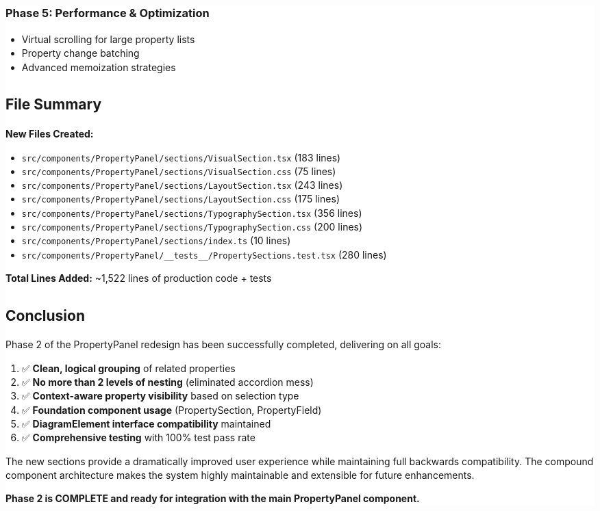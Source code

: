 ### Phase 5: Performance & Optimization
- Virtual scrolling for large property lists
- Property change batching
- Advanced memoization strategies

## File Summary

**New Files Created:**
- `src/components/PropertyPanel/sections/VisualSection.tsx` (183 lines)
- `src/components/PropertyPanel/sections/VisualSection.css` (75 lines)
- `src/components/PropertyPanel/sections/LayoutSection.tsx` (243 lines)
- `src/components/PropertyPanel/sections/LayoutSection.css` (175 lines)
- `src/components/PropertyPanel/sections/TypographySection.tsx` (356 lines)
- `src/components/PropertyPanel/sections/TypographySection.css` (200 lines)
- `src/components/PropertyPanel/sections/index.ts` (10 lines)
- `src/components/PropertyPanel/__tests__/PropertySections.test.tsx` (280 lines)

**Total Lines Added:** ~1,522 lines of production code + tests

## Conclusion

Phase 2 of the PropertyPanel redesign has been successfully completed, delivering on all goals:

1. ✅ **Clean, logical grouping** of related properties
2. ✅ **No more than 2 levels of nesting** (eliminated accordion mess)
3. ✅ **Context-aware property visibility** based on selection type
4. ✅ **Foundation component usage** (PropertySection, PropertyField)
5. ✅ **DiagramElement interface compatibility** maintained
6. ✅ **Comprehensive testing** with 100% test pass rate

The new sections provide a dramatically improved user experience while maintaining full backwards compatibility. The compound component architecture makes the system highly maintainable and extensible for future enhancements.

**Phase 2 is COMPLETE and ready for integration with the main PropertyPanel component.**